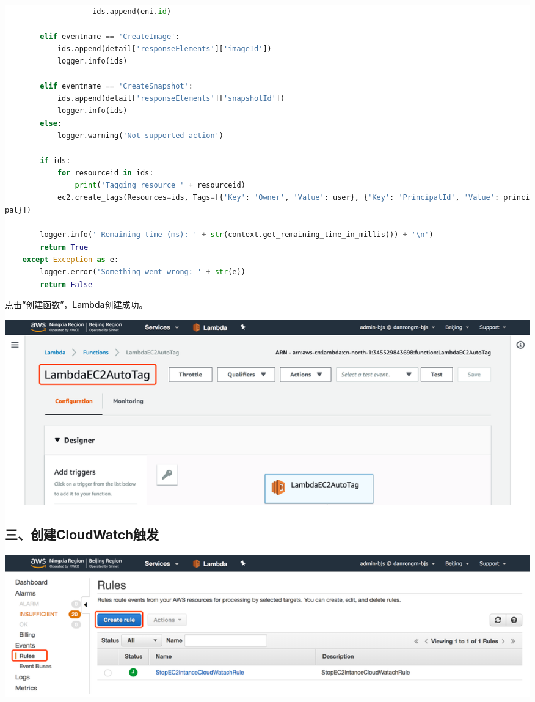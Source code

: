 ```python
                    ids.append(eni.id)

        elif eventname == 'CreateImage':
            ids.append(detail['responseElements']['imageId'])
            logger.info(ids)

        elif eventname == 'CreateSnapshot':
            ids.append(detail['responseElements']['snapshotId'])
            logger.info(ids)
        else:
            logger.warning('Not supported action')

        if ids:
            for resourceid in ids:
                print('Tagging resource ' + resourceid)
            ec2.create_tags(Resources=ids, Tags=[{'Key': 'Owner', 'Value': user}, {'Key': 'PrincipalId', 'Value': principal}])

        logger.info(' Remaining time (ms): ' + str(context.get_remaining_time_in_millis()) + '\n')
        return True
    except Exception as e:
        logger.error('Something went wrong: ' + str(e))
        return False
```

点击“创建函数”，Lambda创建成功。 

![Image one](assets/EC2_Auto_Tag/16.png)



## 三、创建CloudWatch触发 

![Image one](assets/EC2_Auto_Tag/17.png)
